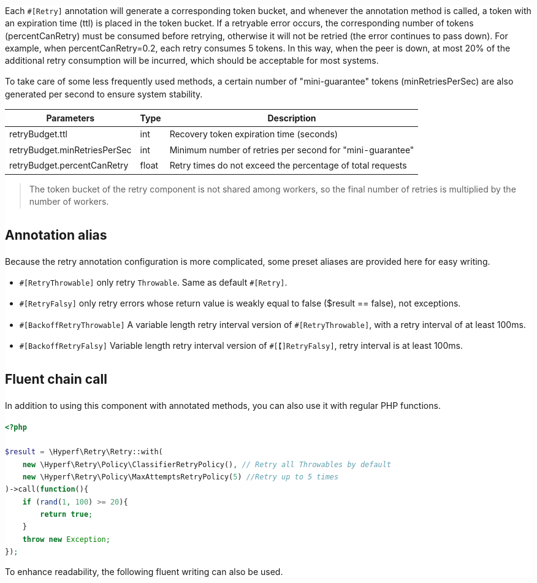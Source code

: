 Each `#[Retry]` annotation will generate a corresponding token bucket, and whenever the annotation method is called, a token with an expiration time (ttl) is placed in the token bucket. If a retryable error occurs, the corresponding number of tokens (percentCanRetry) must be consumed before retrying, otherwise it will not be retried (the error continues to pass down). For example, when percentCanRetry=0.2, each retry consumes 5 tokens. In this way, when the peer is down, at most 20% of the additional retry consumption will be incurred, which should be acceptable for most systems.

To take care of some less frequently used methods, a certain number of "mini-guarantee" tokens (minRetriesPerSec) are also generated per second to ensure system stability.

| Parameters | Type | Description |
| ---------- | --- | --- |
| retryBudget.ttl | int | Recovery token expiration time (seconds) |
| retryBudget.minRetriesPerSec | int | Minimum number of retries per second for "mini-guarantee" |
| retryBudget.percentCanRetry | float | Retry times do not exceed the percentage of total requests |

> The token bucket of the retry component is not shared among workers, so the final number of retries is multiplied by the number of workers.

## Annotation alias

Because the retry annotation configuration is more complicated, some preset aliases are provided here for easy writing.

* `#[RetryThrowable]` only retry `Throwable`. Same as default `#[Retry]`.

* `#[RetryFalsy]` only retry errors whose return value is weakly equal to false ($result == false), not exceptions.

* `#[BackoffRetryThrowable]` A variable length retry interval version of `#[RetryThrowable]`, with a retry interval of at least 100ms.

* `#[BackoffRetryFalsy]` Variable length retry interval version of `#[【]RetryFalsy]`, retry interval is at least 100ms.

## Fluent chain call

In addition to using this component with annotated methods, you can also use it with regular PHP functions.

```php
<?php

$result = \Hyperf\Retry\Retry::with(
    new \Hyperf\Retry\Policy\ClassifierRetryPolicy(), // Retry all Throwables by default
    new \Hyperf\Retry\Policy\MaxAttemptsRetryPolicy(5) //Retry up to 5 times
)->call(function(){
    if (rand(1, 100) >= 20){
        return true;
    }
    throw new Exception;
});
```
To enhance readability, the following fluent writing can also be used.
